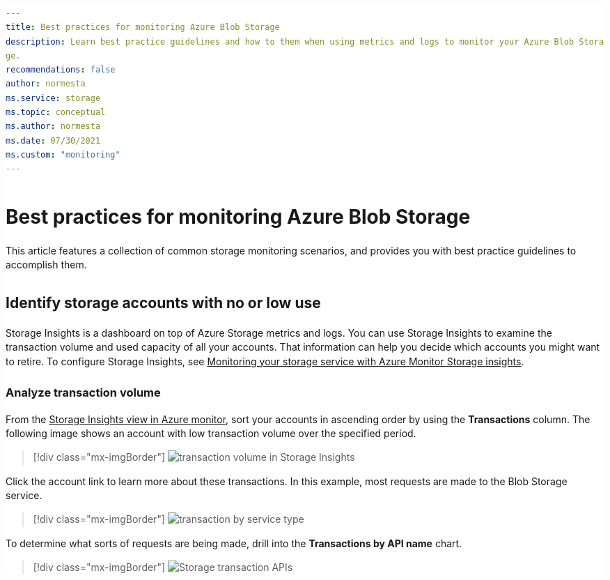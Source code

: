 ```yaml
---
title: Best practices for monitoring Azure Blob Storage
description: Learn best practice guidelines and how to them when using metrics and logs to monitor your Azure Blob Storage.
recommendations: false
author: normesta
ms.service: storage
ms.topic: conceptual
ms.author: normesta
ms.date: 07/30/2021
ms.custom: "monitoring"
---
```


# Best practices for monitoring Azure Blob Storage

This article features a collection of common storage monitoring scenarios, and provides you with best practice guidelines to accomplish them.

## Identify storage accounts with no or low use

Storage Insights is a dashboard on top of Azure Storage metrics and logs. You can use Storage Insights to examine the transaction volume and used capacity of all your accounts. That information can help you decide which accounts you might want to retire. To configure Storage Insights, see [Monitoring your storage service with Azure Monitor Storage insights](../common/storage-insights-overview.md?toc=/azure/azure-monitor/toc.json).

### Analyze transaction volume

From the [Storage Insights view in Azure monitor](../common/storage-insights-overview.md?toc=/azure/azure-monitor/toc.json#view-from-azure-monitor), sort your accounts in ascending order by using the **Transactions** column. The following image shows an account with low transaction volume over the specified period.

> [!div class="mx-imgBorder"]
> ![transaction volume in Storage Insights](./media/blob-storage-monitoring-scenarios/storage-insights-transaction-volume.png)

Click the account link to learn more about these transactions. In this example, most requests are made to the Blob Storage service.

> [!div class="mx-imgBorder"]
> ![transaction by service type](./media/blob-storage-monitoring-scenarios/storage-insights-transactions-by-storage-type.png)

To determine what sorts of requests are being made, drill into the **Transactions by API name** chart.

> [!div class="mx-imgBorder"]
> ![Storage transaction APIs](./media/blob-storage-monitoring-scenarios/storage-insights-transaction-apis.png)
